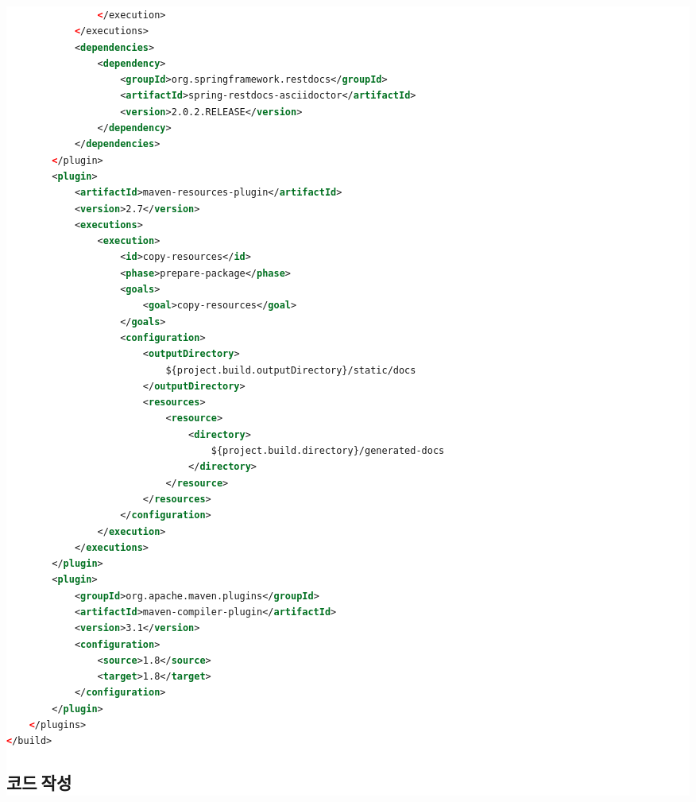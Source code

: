 ```xml
                </execution>
            </executions>
            <dependencies>
                <dependency>
                    <groupId>org.springframework.restdocs</groupId>
                    <artifactId>spring-restdocs-asciidoctor</artifactId>
                    <version>2.0.2.RELEASE</version>
                </dependency>
            </dependencies>
        </plugin>
        <plugin>
            <artifactId>maven-resources-plugin</artifactId>
            <version>2.7</version>
            <executions>
                <execution>
                    <id>copy-resources</id>
                    <phase>prepare-package</phase>
                    <goals>
                        <goal>copy-resources</goal>
                    </goals>
                    <configuration>
                        <outputDirectory>
                            ${project.build.outputDirectory}/static/docs
                        </outputDirectory>
                        <resources>
                            <resource>
                                <directory>
                                    ${project.build.directory}/generated-docs
                                </directory>
                            </resource>
                        </resources>
                    </configuration>
                </execution>
            </executions>
        </plugin>
        <plugin>
            <groupId>org.apache.maven.plugins</groupId>
            <artifactId>maven-compiler-plugin</artifactId>
            <version>3.1</version>
            <configuration>
                <source>1.8</source>
                <target>1.8</target>
            </configuration>
        </plugin>
    </plugins>
</build>
```



## 코드 작성
